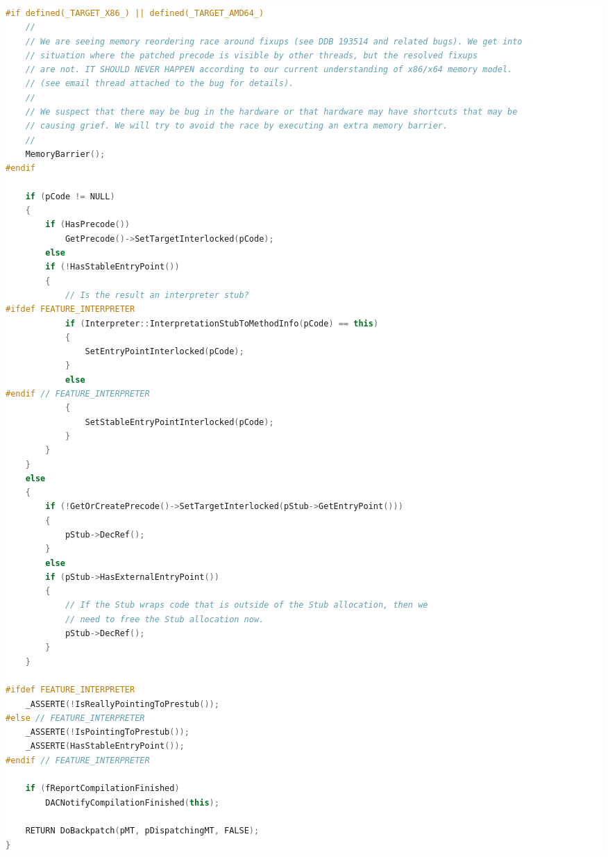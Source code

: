 ``` c++
#if defined(_TARGET_X86_) || defined(_TARGET_AMD64_)
    //
    // We are seeing memory reordering race around fixups (see DDB 193514 and related bugs). We get into
    // situation where the patched precode is visible by other threads, but the resolved fixups 
    // are not. IT SHOULD NEVER HAPPEN according to our current understanding of x86/x64 memory model.
    // (see email thread attached to the bug for details).
    //
    // We suspect that there may be bug in the hardware or that hardware may have shortcuts that may be 
    // causing grief. We will try to avoid the race by executing an extra memory barrier.
    //
    MemoryBarrier();
#endif

    if (pCode != NULL)
    {
        if (HasPrecode())
            GetPrecode()->SetTargetInterlocked(pCode);
        else
        if (!HasStableEntryPoint())
        {
            // Is the result an interpreter stub?
#ifdef FEATURE_INTERPRETER
            if (Interpreter::InterpretationStubToMethodInfo(pCode) == this)
            {
                SetEntryPointInterlocked(pCode);
            }
            else
#endif // FEATURE_INTERPRETER
            {
                SetStableEntryPointInterlocked(pCode);
            }
        }
    }
    else
    {
        if (!GetOrCreatePrecode()->SetTargetInterlocked(pStub->GetEntryPoint()))
        {
            pStub->DecRef();
        }
        else
        if (pStub->HasExternalEntryPoint())
        {
            // If the Stub wraps code that is outside of the Stub allocation, then we
            // need to free the Stub allocation now.
            pStub->DecRef();
        }
    }

#ifdef FEATURE_INTERPRETER
    _ASSERTE(!IsReallyPointingToPrestub());
#else // FEATURE_INTERPRETER
    _ASSERTE(!IsPointingToPrestub());
    _ASSERTE(HasStableEntryPoint());
#endif // FEATURE_INTERPRETER

    if (fReportCompilationFinished)
        DACNotifyCompilationFinished(this);

    RETURN DoBackpatch(pMT, pDispatchingMT, FALSE);
}
```
